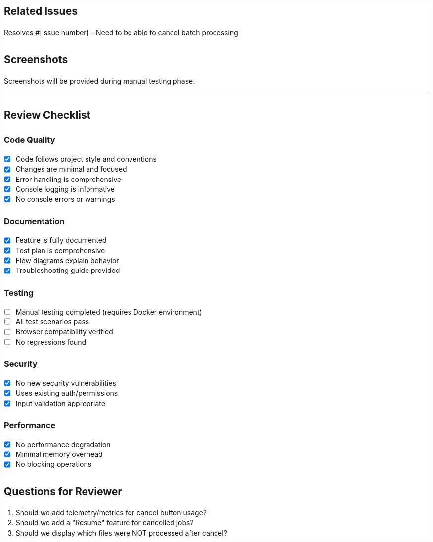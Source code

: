 ## Related Issues
Resolves #[issue number] - Need to be able to cancel batch processing

## Screenshots
Screenshots will be provided during manual testing phase.

---

## Review Checklist

### Code Quality
- [x] Code follows project style and conventions
- [x] Changes are minimal and focused
- [x] Error handling is comprehensive
- [x] Console logging is informative
- [x] No console errors or warnings

### Documentation
- [x] Feature is fully documented
- [x] Test plan is comprehensive
- [x] Flow diagrams explain behavior
- [x] Troubleshooting guide provided

### Testing
- [ ] Manual testing completed (requires Docker environment)
- [ ] All test scenarios pass
- [ ] Browser compatibility verified
- [ ] No regressions found

### Security
- [x] No new security vulnerabilities
- [x] Uses existing auth/permissions
- [x] Input validation appropriate

### Performance
- [x] No performance degradation
- [x] Minimal memory overhead
- [x] No blocking operations

## Questions for Reviewer
1. Should we add telemetry/metrics for cancel button usage?
2. Should we add a "Resume" feature for cancelled jobs?
3. Should we display which files were NOT processed after cancel?

